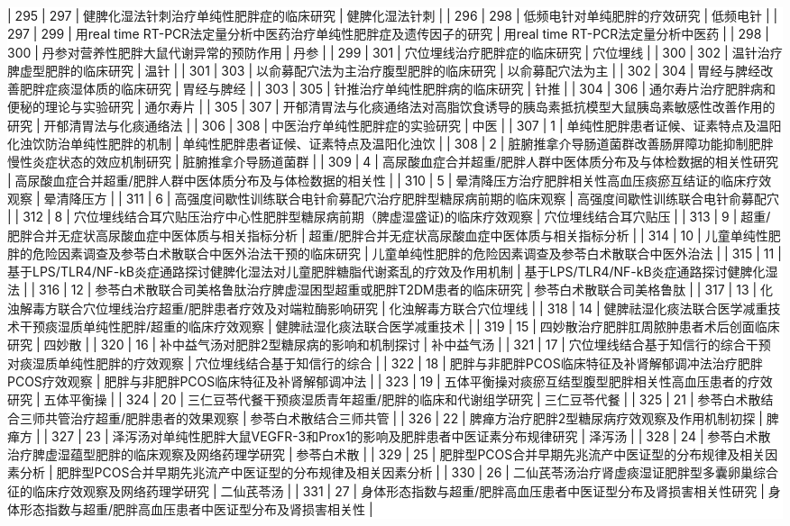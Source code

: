 | 295 | 297 | 健脾化湿法针刺治疗单纯性肥胖症的临床研究 | 健脾化湿法针刺 |
| 296 | 298 | 低频电针对单纯肥胖的疗效研究 | 低频电针 |
| 297 | 299 | 用real time RT-PCR法定量分析中医药治疗单纯性肥胖症及遗传因子的研究 | 用real time RT-PCR法定量分析中医药 |
| 298 | 300 | 丹参对营养性肥胖大鼠代谢异常的预防作用 | 丹参 |
| 299 | 301 | 穴位埋线治疗肥胖症的临床研究 | 穴位埋线 |
| 300 | 302 | 温针治疗脾虚型肥胖的临床研究 | 温针 |
| 301 | 303 | 以俞募配穴法为主治疗腹型肥胖的临床研究 | 以俞募配穴法为主 |
| 302 | 304 | 胃经与脾经改善肥胖症痰湿体质的临床研究 | 胃经与脾经 |
| 303 | 305 | 针推治疗单纯性肥胖病的临床研究 | 针推 |
| 304 | 306 | 通尔寿片治疗肥胖病和便秘的理论与实验研究 | 通尔寿片 |
| 305 | 307 | 开郁清胃法与化痰通络法对高脂饮食诱导的胰岛素抵抗模型大鼠胰岛素敏感性改善作用的研究 | 开郁清胃法与化痰通络法 |
| 306 | 308 | 中医治疗单纯性肥胖症的实验研究 | 中医 |
| 307 | 1 | 单纯性肥胖患者证候、证素特点及温阳化浊饮防治单纯性肥胖的机制 | 单纯性肥胖患者证候、证素特点及温阳化浊饮 |
| 308 | 2 | 脏腑推拿介导肠道菌群改善肠屏障功能抑制肥胖慢性炎症状态的效应机制研究 | 脏腑推拿介导肠道菌群 |
| 309 | 4 | 高尿酸血症合并超重/肥胖人群中医体质分布及与体检数据的相关性研究 | 高尿酸血症合并超重/肥胖人群中医体质分布及与体检数据的相关性 |
| 310 | 5 | 晕清降压方治疗肥胖相关性高血压痰瘀互结证的临床疗效观察 | 晕清降压方 |
| 311 | 6 | 高强度间歇性训练联合电针俞募配穴治疗肥胖型糖尿病前期的临床观察 | 高强度间歇性训练联合电针俞募配穴 |
| 312 | 8 | 穴位埋线结合耳穴贴压治疗中心性肥胖型糖尿病前期（脾虚湿盛证)的临床疗效观察 | 穴位埋线结合耳穴贴压 |
| 313 | 9 | 超重/肥胖合并无症状高尿酸血症中医体质与相关指标分析 | 超重/肥胖合并无症状高尿酸血症中医体质与相关指标分析 |
| 314 | 10 | 儿童单纯性肥胖的危险因素调查及参苓白术散联合中医外治法干预的临床研究 | 儿童单纯性肥胖的危险因素调查及参苓白术散联合中医外治法 |
| 315 | 11 | 基于LPS/TLR4/NF-kB炎症通路探讨健脾化湿法对儿童肥胖糖脂代谢紊乱的疗效及作用机制 | 基于LPS/TLR4/NF-kB炎症通路探讨健脾化湿法 |
| 316 | 12 | 参苓白术散联合司美格鲁肽治疗脾虚湿困型超重或肥胖T2DM患者的临床研究 | 参苓白术散联合司美格鲁肽 |
| 317 | 13 | 化浊解毒方联合穴位埋线治疗超重/肥胖患者疗效及对端粒酶影响研究 | 化浊解毒方联合穴位埋线 |
| 318 | 14 | 健脾祛湿化痰法联合医学减重技术干预痰湿质单纯性肥胖/超重的临床疗效观察 | 健脾祛湿化痰法联合医学减重技术 |
| 319 | 15 | 四妙散治疗肥胖肛周脓肿患者术后创面临床研究 | 四妙散 |
| 320 | 16 | 补中益气汤对肥胖2型糖尿病的影响和机制探讨 | 补中益气汤 |
| 321 | 17 | 穴位埋线结合基于知信行的综合干预对痰湿质单纯性肥胖的疗效观察 | 穴位埋线结合基于知信行的综合 |
| 322 | 18 | 肥胖与非肥胖PCOS临床特征及补肾解郁调冲法治疗肥胖PCOS疗效观察 | 肥胖与非肥胖PCOS临床特征及补肾解郁调冲法 |
| 323 | 19 | 五体平衡操对痰瘀互结型腹型肥胖相关性高血压患者的疗效研究 | 五体平衡操 |
| 324 | 20 | 三仁豆苓代餐干预痰湿质青年超重/肥胖的临床和代谢组学研究 | 三仁豆苓代餐 |
| 325 | 21 | 参苓白术散结合三师共管治疗超重/肥胖患者的效果观察 | 参苓白术散结合三师共管 |
| 326 | 22 | 脾瘅方治疗肥胖2型糖尿病疗效观察及作用机制初探 | 脾瘅方 |
| 327 | 23 | 泽泻汤对单纯性肥胖大鼠VEGFR-3和Prox1的影响及肥胖患者中医证素分布规律研究 | 泽泻汤 |
| 328 | 24 | 参苓白术散治疗脾虚湿蕴型肥胖的临床观察及网络药理学研究 | 参苓白术散 |
| 329 | 25 | 肥胖型PCOS合并早期先兆流产中医证型的分布规律及相关因素分析 | 肥胖型PCOS合并早期先兆流产中医证型的分布规律及相关因素分析 |
| 330 | 26 | 二仙芪苓汤治疗肾虚痰湿证肥胖型多囊卵巢综合征的临床疗效观察及网络药理学研究 | 二仙芪苓汤 |
| 331 | 27 | 身体形态指数与超重/肥胖高血压患者中医证型分布及肾损害相关性研究 | 身体形态指数与超重/肥胖高血压患者中医证型分布及肾损害相关性 |